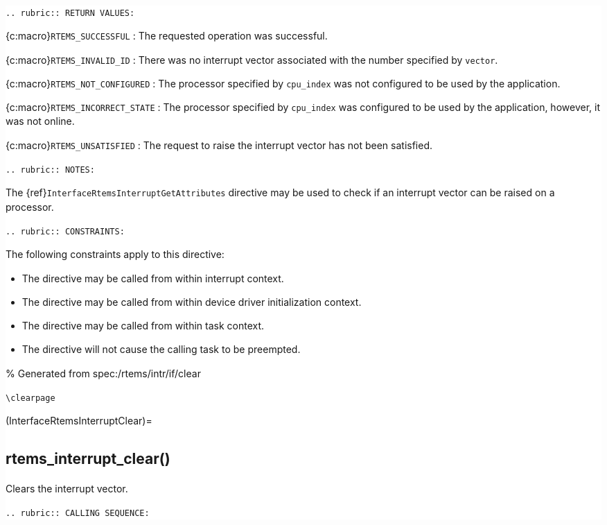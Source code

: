 ```{eval-rst}
.. rubric:: RETURN VALUES:
```

{c:macro}`RTEMS_SUCCESSFUL`
: The requested operation was successful.

{c:macro}`RTEMS_INVALID_ID`
: There was no interrupt vector associated with the number specified by
  `vector`.

{c:macro}`RTEMS_NOT_CONFIGURED`
: The processor specified by `cpu_index` was not configured to be used by the
  application.

{c:macro}`RTEMS_INCORRECT_STATE`
: The processor specified by `cpu_index` was configured to be used by the
  application, however, it was not online.

{c:macro}`RTEMS_UNSATISFIED`
: The request to raise the interrupt vector has not been satisfied.

```{eval-rst}
.. rubric:: NOTES:
```

The {ref}`InterfaceRtemsInterruptGetAttributes` directive may be used to check
if an interrupt vector can be raised on a processor.

```{eval-rst}
.. rubric:: CONSTRAINTS:
```

The following constraints apply to this directive:

- The directive may be called from within interrupt context.

- The directive may be called from within device driver initialization context.

- The directive may be called from within task context.

- The directive will not cause the calling task to be preempted.

% Generated from spec:/rtems/intr/if/clear

```{raw} latex
\clearpage
```

```{index} rtems_interrupt_clear()
```

(InterfaceRtemsInterruptClear)=

## rtems_interrupt_clear()

Clears the interrupt vector.

```{eval-rst}
.. rubric:: CALLING SEQUENCE:
```
